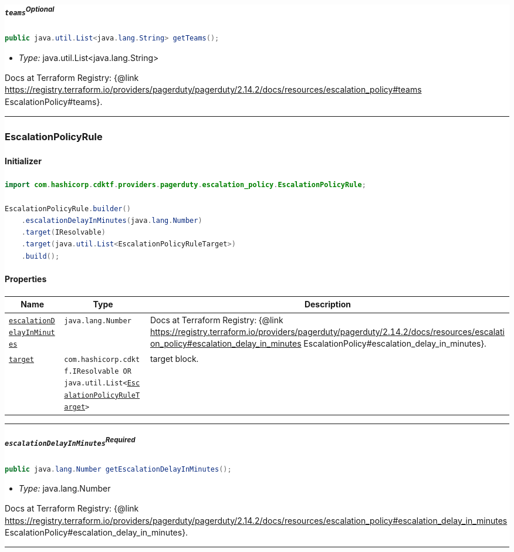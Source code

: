 ##### `teams`<sup>Optional</sup> <a name="teams" id="@cdktf/provider-pagerduty.escalationPolicy.EscalationPolicyConfig.property.teams"></a>

```java
public java.util.List<java.lang.String> getTeams();
```

- *Type:* java.util.List<java.lang.String>

Docs at Terraform Registry: {@link https://registry.terraform.io/providers/pagerduty/pagerduty/2.14.2/docs/resources/escalation_policy#teams EscalationPolicy#teams}.

---

### EscalationPolicyRule <a name="EscalationPolicyRule" id="@cdktf/provider-pagerduty.escalationPolicy.EscalationPolicyRule"></a>

#### Initializer <a name="Initializer" id="@cdktf/provider-pagerduty.escalationPolicy.EscalationPolicyRule.Initializer"></a>

```java
import com.hashicorp.cdktf.providers.pagerduty.escalation_policy.EscalationPolicyRule;

EscalationPolicyRule.builder()
    .escalationDelayInMinutes(java.lang.Number)
    .target(IResolvable)
    .target(java.util.List<EscalationPolicyRuleTarget>)
    .build();
```

#### Properties <a name="Properties" id="Properties"></a>

| **Name** | **Type** | **Description** |
| --- | --- | --- |
| <code><a href="#@cdktf/provider-pagerduty.escalationPolicy.EscalationPolicyRule.property.escalationDelayInMinutes">escalationDelayInMinutes</a></code> | <code>java.lang.Number</code> | Docs at Terraform Registry: {@link https://registry.terraform.io/providers/pagerduty/pagerduty/2.14.2/docs/resources/escalation_policy#escalation_delay_in_minutes EscalationPolicy#escalation_delay_in_minutes}. |
| <code><a href="#@cdktf/provider-pagerduty.escalationPolicy.EscalationPolicyRule.property.target">target</a></code> | <code>com.hashicorp.cdktf.IResolvable OR java.util.List<<a href="#@cdktf/provider-pagerduty.escalationPolicy.EscalationPolicyRuleTarget">EscalationPolicyRuleTarget</a>></code> | target block. |

---

##### `escalationDelayInMinutes`<sup>Required</sup> <a name="escalationDelayInMinutes" id="@cdktf/provider-pagerduty.escalationPolicy.EscalationPolicyRule.property.escalationDelayInMinutes"></a>

```java
public java.lang.Number getEscalationDelayInMinutes();
```

- *Type:* java.lang.Number

Docs at Terraform Registry: {@link https://registry.terraform.io/providers/pagerduty/pagerduty/2.14.2/docs/resources/escalation_policy#escalation_delay_in_minutes EscalationPolicy#escalation_delay_in_minutes}.

---